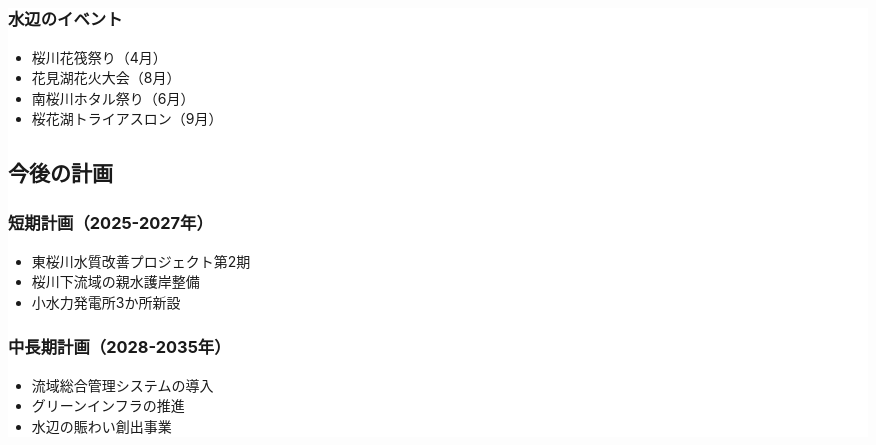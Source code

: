### 水辺のイベント
- 桜川花筏祭り（4月）
- 花見湖花火大会（8月）
- 南桜川ホタル祭り（6月）
- 桜花湖トライアスロン（9月）

## 今後の計画

### 短期計画（2025-2027年）
- 東桜川水質改善プロジェクト第2期
- 桜川下流域の親水護岸整備
- 小水力発電所3か所新設

### 中長期計画（2028-2035年）
- 流域総合管理システムの導入
- グリーンインフラの推進
- 水辺の賑わい創出事業